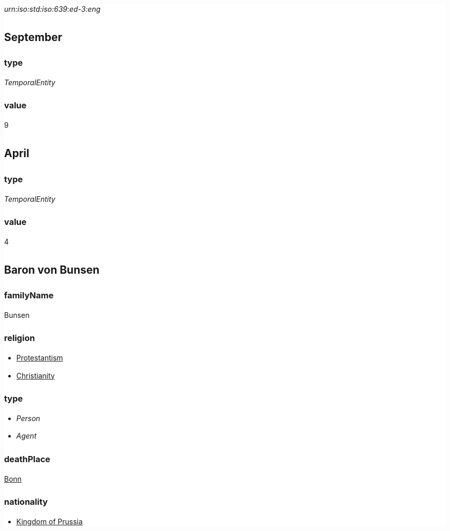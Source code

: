 
*urn:iso:std:iso:639:ed-3:eng*

## September

### type


*TemporalEntity*

### value


9

## April

### type


*TemporalEntity*

### value


4

## Baron von Bunsen

### familyName


Bunsen

### religion

 - [Protestantism](#Protestantism)

 - [Christianity](#Christianity)

### type

 - *Person*

 - *Agent*

### deathPlace


[Bonn](#Bonn)

### nationality

 - [Kingdom of Prussia](#Kingdom-of-Prussia)

